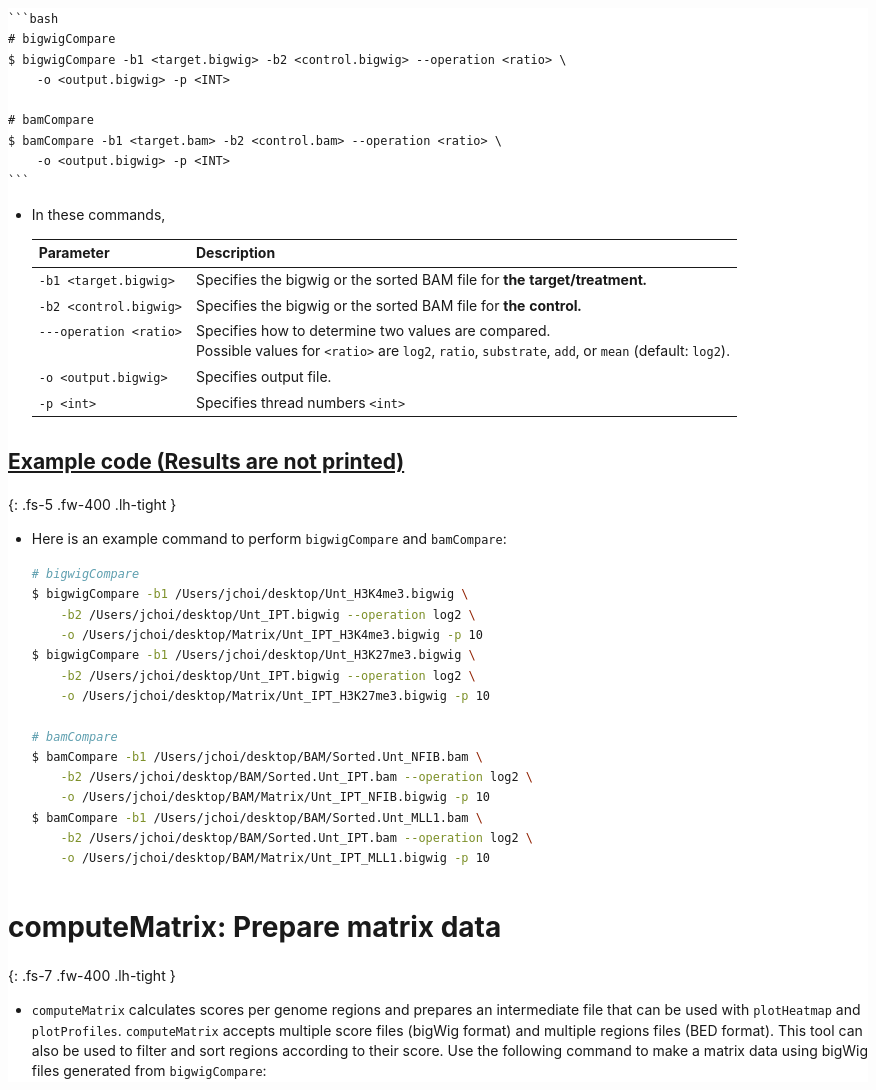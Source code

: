     ```bash
    # bigwigCompare
    $ bigwigCompare -b1 <target.bigwig> -b2 <control.bigwig> --operation <ratio> \
        -o <output.bigwig> -p <INT>

    # bamCompare
    $ bamCompare -b1 <target.bam> -b2 <control.bam> --operation <ratio> \
        -o <output.bigwig> -p <INT>
    ``` 

- In these commands,

    | Parameter | Description |
    |----|----|
    | `-b1 <target.bigwig>` | Specifies the bigwig or the sorted BAM file for **the target/treatment.** |
    | `-b2 <control.bigwig>` | Specifies the bigwig or the sorted BAM file for **the control.**|
    | `---operation <ratio>` | Specifies how to determine two values are compared.<br>Possible values for `<ratio>` are `log2`, `ratio`, `substrate`, `add`, or `mean` (default: `log2`). |
    | `-o <output.bigwig>` | Specifies output file. |
    | `-p <int>` | Specifies thread numbers `<int>` |

## <u>Example code (Results are not printed)</u>
{: .fs-5 .fw-400 .lh-tight }
- Here is an example command to perform `bigwigCompare` and `bamCompare`:

    ```bash
    # bigwigCompare
    $ bigwigCompare -b1 /Users/jchoi/desktop/Unt_H3K4me3.bigwig \
        -b2 /Users/jchoi/desktop/Unt_IPT.bigwig --operation log2 \
        -o /Users/jchoi/desktop/Matrix/Unt_IPT_H3K4me3.bigwig -p 10
    $ bigwigCompare -b1 /Users/jchoi/desktop/Unt_H3K27me3.bigwig \
        -b2 /Users/jchoi/desktop/Unt_IPT.bigwig --operation log2 \
        -o /Users/jchoi/desktop/Matrix/Unt_IPT_H3K27me3.bigwig -p 10

    # bamCompare
    $ bamCompare -b1 /Users/jchoi/desktop/BAM/Sorted.Unt_NFIB.bam \
        -b2 /Users/jchoi/desktop/BAM/Sorted.Unt_IPT.bam --operation log2 \
        -o /Users/jchoi/desktop/BAM/Matrix/Unt_IPT_NFIB.bigwig -p 10
    $ bamCompare -b1 /Users/jchoi/desktop/BAM/Sorted.Unt_MLL1.bam \
        -b2 /Users/jchoi/desktop/BAM/Sorted.Unt_IPT.bam --operation log2 \
        -o /Users/jchoi/desktop/BAM/Matrix/Unt_IPT_MLL1.bigwig -p 10
    ```

# computeMatrix: Prepare matrix data
{: .fs-7 .fw-400 .lh-tight } 
- `computeMatrix` calculates scores per genome regions and prepares an intermediate file that can be used with `plotHeatmap` and `plotProfiles`. `computeMatrix` accepts multiple score files (bigWig format) and multiple regions files (BED format). This tool can also be used to filter and sort regions according to their score. Use the following command to make a matrix data using bigWig files generated from `bigwigCompare`:
